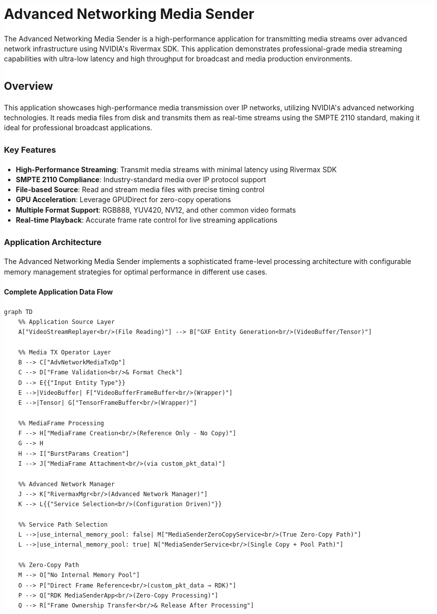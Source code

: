 # Advanced Networking Media Sender

The Advanced Networking Media Sender is a high-performance application for transmitting media streams over advanced network infrastructure using NVIDIA's Rivermax SDK. This application demonstrates professional-grade media streaming capabilities with ultra-low latency and high throughput for broadcast and media production environments.

## Overview

This application showcases high-performance media transmission over IP networks, utilizing NVIDIA's advanced networking technologies. It reads media files from disk and transmits them as real-time streams using the SMPTE 2110 standard, making it ideal for professional broadcast applications.

### Key Features

- **High-Performance Streaming**: Transmit media streams with minimal latency using Rivermax SDK
- **SMPTE 2110 Compliance**: Industry-standard media over IP protocol support
- **File-based Source**: Read and stream media files with precise timing control
- **GPU Acceleration**: Leverage GPUDirect for zero-copy operations
- **Multiple Format Support**: RGB888, YUV420, NV12, and other common video formats
- **Real-time Playback**: Accurate frame rate control for live streaming applications

### Application Architecture

The Advanced Networking Media Sender implements a sophisticated frame-level processing architecture with configurable memory management strategies for optimal performance in different use cases.

#### Complete Application Data Flow

```mermaid
graph TD
    %% Application Source Layer
    A["VideoStreamReplayer<br/>(File Reading)"] --> B["GXF Entity Generation<br/>(VideoBuffer/Tensor)"]

    %% Media TX Operator Layer
    B --> C["AdvNetworkMediaTxOp"]
    C --> D["Frame Validation<br/>& Format Check"]
    D --> E{{"Input Entity Type"}}
    E -->|VideoBuffer| F["VideoBufferFrameBuffer<br/>(Wrapper)"]
    E -->|Tensor| G["TensorFrameBuffer<br/>(Wrapper)"]

    %% MediaFrame Processing
    F --> H["MediaFrame Creation<br/>(Reference Only - No Copy)"]
    G --> H
    H --> I["BurstParams Creation"]
    I --> J["MediaFrame Attachment<br/>(via custom_pkt_data)"]

    %% Advanced Network Manager
    J --> K["RivermaxMgr<br/>(Advanced Network Manager)"]
    K --> L{{"Service Selection<br/>(Configuration Driven)"}}

    %% Service Path Selection
    L -->|use_internal_memory_pool: false| M["MediaSenderZeroCopyService<br/>(True Zero-Copy Path)"]
    L -->|use_internal_memory_pool: true| N["MediaSenderService<br/>(Single Copy + Pool Path)"]

    %% Zero-Copy Path
    M --> O["No Internal Memory Pool"]
    O --> P["Direct Frame Reference<br/>(custom_pkt_data → RDK)"]
    P --> Q["RDK MediaSenderApp<br/>(Zero-Copy Processing)"]
    Q --> R["Frame Ownership Transfer<br/>& Release After Processing"]

```